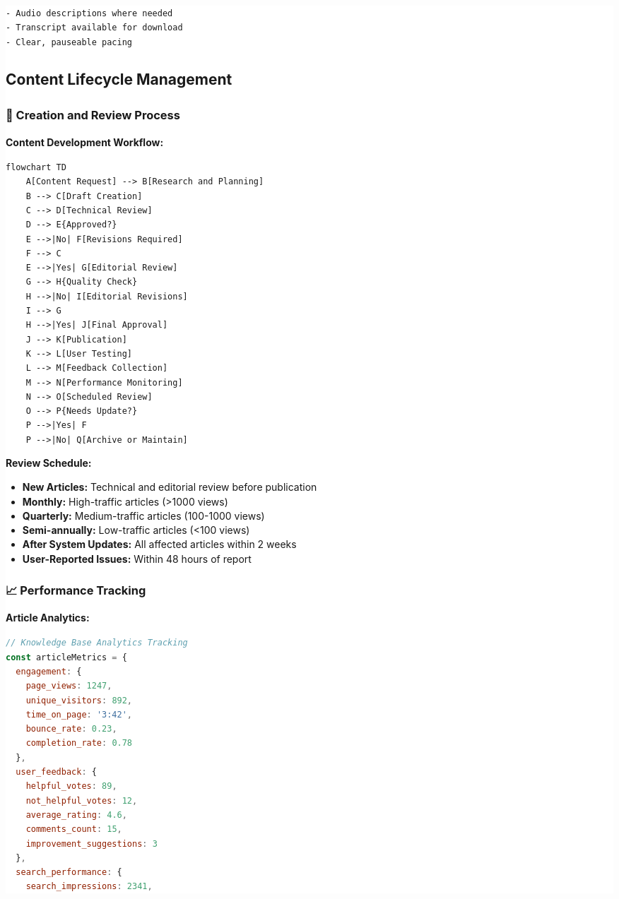 ```
- Audio descriptions where needed
- Transcript available for download
- Clear, pauseable pacing
```

## Content Lifecycle Management

### 🔄 Creation and Review Process

**Content Development Workflow:**

```mermaid
flowchart TD
    A[Content Request] --> B[Research and Planning]
    B --> C[Draft Creation]
    C --> D[Technical Review]
    D --> E{Approved?}
    E -->|No| F[Revisions Required]
    F --> C
    E -->|Yes| G[Editorial Review]
    G --> H{Quality Check}
    H -->|No| I[Editorial Revisions]
    I --> G
    H -->|Yes| J[Final Approval]
    J --> K[Publication]
    K --> L[User Testing]
    L --> M[Feedback Collection]
    M --> N[Performance Monitoring]
    N --> O[Scheduled Review]
    O --> P{Needs Update?}
    P -->|Yes| F
    P -->|No| Q[Archive or Maintain]
```

**Review Schedule:**
- **New Articles:** Technical and editorial review before publication
- **Monthly:** High-traffic articles (>1000 views)
- **Quarterly:** Medium-traffic articles (100-1000 views)
- **Semi-annually:** Low-traffic articles (<100 views)
- **After System Updates:** All affected articles within 2 weeks
- **User-Reported Issues:** Within 48 hours of report

### 📈 Performance Tracking

**Article Analytics:**
```javascript
// Knowledge Base Analytics Tracking
const articleMetrics = {
  engagement: {
    page_views: 1247,
    unique_visitors: 892,
    time_on_page: '3:42',
    bounce_rate: 0.23,
    completion_rate: 0.78
  },
  user_feedback: {
    helpful_votes: 89,
    not_helpful_votes: 12,
    average_rating: 4.6,
    comments_count: 15,
    improvement_suggestions: 3
  },
  search_performance: {
    search_impressions: 2341,
```